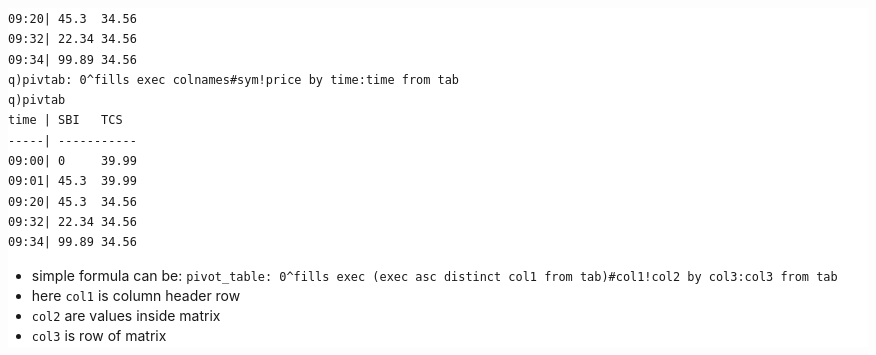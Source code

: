 ```
09:20| 45.3  34.56
09:32| 22.34 34.56
09:34| 99.89 34.56
q)pivtab: 0^fills exec colnames#sym!price by time:time from tab
q)pivtab
time | SBI   TCS
-----| -----------
09:00| 0     39.99
09:01| 45.3  39.99
09:20| 45.3  34.56
09:32| 22.34 34.56
09:34| 99.89 34.56
```
* simple formula can be: `pivot_table: 0^fills exec (exec asc distinct col1 from tab)#col1!col2 by col3:col3 from tab`
* here `col1` is column header row
* `col2` are values inside matrix
* `col3` is row of matrix